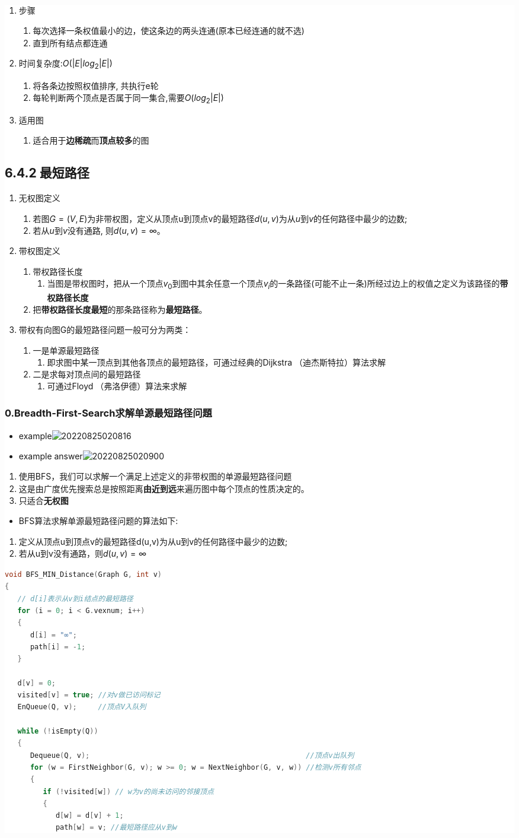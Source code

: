 1. 步骤
   1. 每次选择一条权值最小的边，使这条边的两头连通(原本已经连通的就不选)
   2. 直到所有结点都连通

2. 时间复杂度:$O(|E|log_2|E|)$
   1. 将各条边按照权值排序, 共执行e轮
   2. 每轮判断两个顶点是否属于同一集合,需要$O(log_2|E|)$

3. 适用图
   1. 适合用于**边稀疏**而**顶点较多**的图

## 6.4.2 最短路径

1. 无权图定义
   1. 若图$G =(V,E)$为非带权图，定义从顶点u到顶点v的最短路径$d(u, v)$为从$u$到$v$的任何路径中最少的边数;
   2. 若从$u$到$v$没有通路, 则$d(u,v)=\infty$。

2. 带权图定义
   1. 带权路径长度
      1. 当图是带权图时，把从一个顶点$v_0$到图中其余任意一个顶点$v_i$的一条路径(可能不止一条)所经过边上的权值之定义为该路径的**带权路径长度**
   2. 把**带权路径长度最短**的那条路径称为**最短路径**。

3. 带权有向图G的最短路径问题一般可分为两类：
   1. 一是单源最短路径
      1. 即求图中某一顶点到其他各顶点的最短路径，可通过经典的Dijkstra （迪杰斯特拉）算法求解
   2. 二是求每对顶点间的最短路径
      1. 可通过Floyd （弗洛伊德）算法来求解

### 0.Breadth-First-Search求解单源最短路径问題

- example![20220825020816](https://raw.githubusercontent.com/Logible/Image/main/note_image/20220825020816.png)

- example answer![20220825020900](https://raw.githubusercontent.com/Logible/Image/main/note_image/20220825020900.png)

1. 使用BFS，我们可以求解一个满足上述定义的非带权图的单源最短路径问题
2. 这是由广度优先搜索总是按照距离**由近到远**来遍历图中每个顶点的性质决定的。
3. 只适合**无权图**

- BFS算法求解单源最短路径问题的算法如下:

1. 定义从顶点u到顶点v的最短路径d(u,v)为从u到v的任何路径中最少的边数;
2. 若从u到v没有通路，则$d(u,v)=\infty$

```C
void BFS_MIN_Distance(Graph G, int v)
{
   // d[i]表示从v到i结点的最短路径
   for (i = 0; i < G.vexnum; i++)
   {
      d[i] = "∞";
      path[i] = -1;
   }

   d[v] = 0;
   visited[v] = true; //对v做已访问标记
   EnQueue(Q, v);     //顶点V入队列

   while (!isEmpty(Q))
   {
      Dequeue(Q, v);                                                   //顶点v出队列
      for (w = FirstNeighbor(G, v); w >= 0; w = NextNeighbor(G, v, w)) //检测v所有邻点
      {
         if (!visited[w]) // w为v的尚未访问的邻接顶点
         {
            d[w] = d[v] + 1;
            path[w] = v; //最短路径应从v到w
```